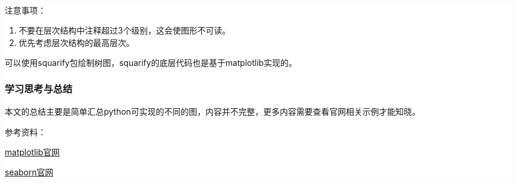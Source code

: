 注意事项：
1. 不要在层次结构中注释超过3个级别，这会使图形不可读。
2. 优先考虑层次结构的最高层次。

可以使用squarify包绘制树图，squarify的底层代码也是基于matplotlib实现的。

### 学习思考与总结

本文的总结主要是简单汇总python可实现的不同的图，内容并不完整，更多内容需要查看官网相关示例才能知晓。

参考资料：

[matplotlib官网](https://matplotlib.org/stable/index.html)

[seaborn官网](https://seaborn.pydata.org/index.html)


